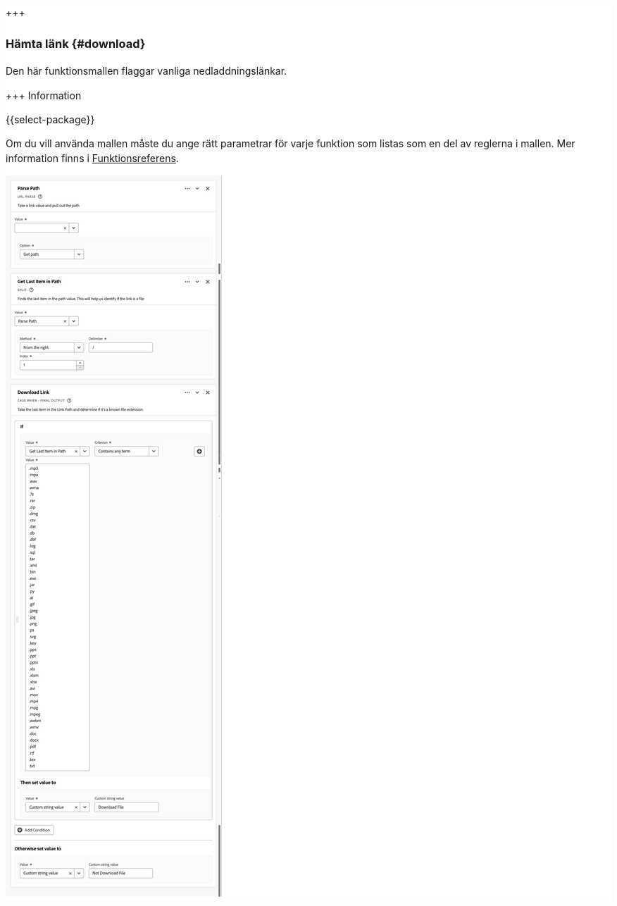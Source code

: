 +++

### Hämta länk {#download}

Den här funktionsmallen flaggar vanliga nedladdningslänkar.

+++ Information

{{select-package}}

Om du vill använda mallen måste du ange rätt parametrar för varje funktion som listas som en del av reglerna i mallen. Mer information finns i [Funktionsreferens](#function-reference).

![Skärmbild av regelbyggaren för nedladdningslänk](assets/function-template-download-link.png)
